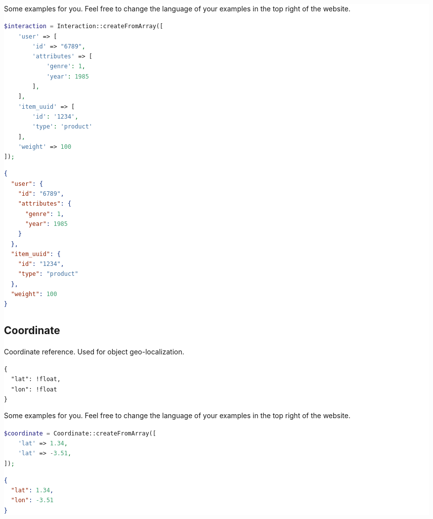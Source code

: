 Some examples for you. Feel free to change the language of your examples in the
top right of the website.

```php
$interaction = Interaction::createFromArray([
    'user' => [
        'id' => "6789",
        'attributes' => [
            'genre': 1,
            'year': 1985
        ],
    ],
    'item_uuid' => [
        'id': '1234',
        'type': 'product'
    ],
    'weight' => 100
]);
```
```json
{
  "user": {
    "id": "6789",
    "attributes": {
      "genre": 1,
      "year": 1985
    }
  },
  "item_uuid": {
    "id": "1234",
    "type": "product"
  },
  "weight": 100
}
```

## Coordinate

Coordinate reference. Used for object geo-localization.

```
{
  "lat": !float,
  "lon": !float
}
```

Some examples for you. Feel free to change the language of your examples in the
top right of the website.

```php
$coordinate = Coordinate::createFromArray([
    'lat' => 1.34,
    'lat' => -3.51,
]);
```
```json
{
  "lat": 1.34,
  "lon": -3.51
}
```
